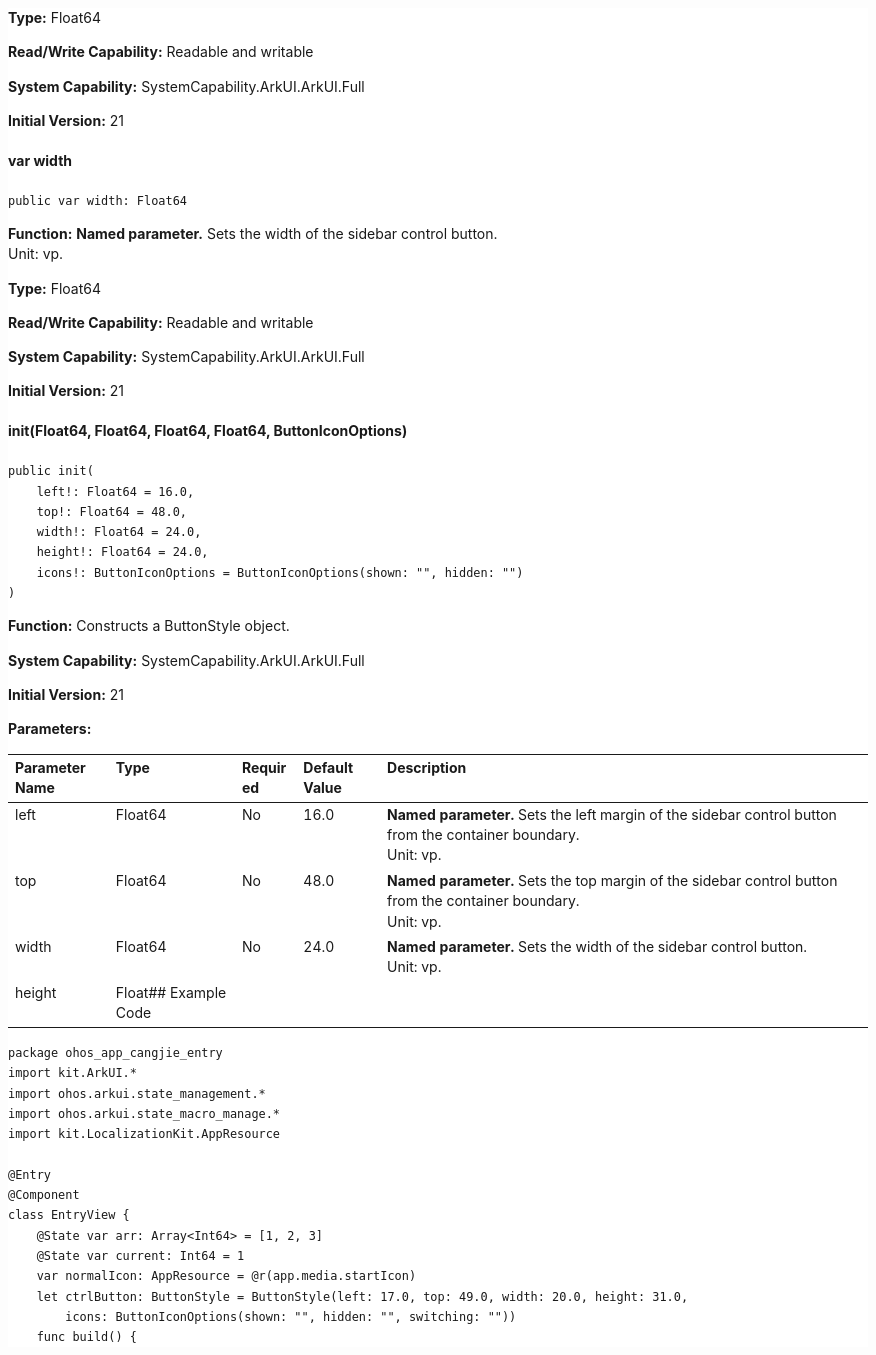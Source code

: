 **Type:** Float64

**Read/Write Capability:** Readable and writable

**System Capability:** SystemCapability.ArkUI.ArkUI.Full

**Initial Version:** 21

#### var width

```cangjie
public var width: Float64
```

**Function:** **Named parameter.** Sets the width of the sidebar control button.<br>Unit: vp.

**Type:** Float64

**Read/Write Capability:** Readable and writable

**System Capability:** SystemCapability.ArkUI.ArkUI.Full

**Initial Version:** 21

#### init(Float64, Float64, Float64, Float64, ButtonIconOptions)

```cangjie
public init(
    left!: Float64 = 16.0,
    top!: Float64 = 48.0,
    width!: Float64 = 24.0,
    height!: Float64 = 24.0,
    icons!: ButtonIconOptions = ButtonIconOptions(shown: "", hidden: "")
)
```

**Function:** Constructs a ButtonStyle object.

**System Capability:** SystemCapability.ArkUI.ArkUI.Full

**Initial Version:** 21

**Parameters:**

| Parameter Name | Type | Required | Default Value | Description |
|:---|:---|:---|:---|:---|
| left | Float64 | No | 16.0 | **Named parameter.** Sets the left margin of the sidebar control button from the container boundary.<br>Unit: vp. |
| top | Float64 | No | 48.0 | **Named parameter.** Sets the top margin of the sidebar control button from the container boundary.<br>Unit: vp. |
| width | Float64 | No | 24.0 | **Named parameter.** Sets the width of the sidebar control button.<br>Unit: vp. |
| height | Float## Example Code



```cangjie
package ohos_app_cangjie_entry
import kit.ArkUI.*
import ohos.arkui.state_management.*
import ohos.arkui.state_macro_manage.*
import kit.LocalizationKit.AppResource

@Entry
@Component
class EntryView {
    @State var arr: Array<Int64> = [1, 2, 3]
    @State var current: Int64 = 1
    var normalIcon: AppResource = @r(app.media.startIcon)
    let ctrlButton: ButtonStyle = ButtonStyle(left: 17.0, top: 49.0, width: 20.0, height: 31.0,
        icons: ButtonIconOptions(shown: "", hidden: "", switching: ""))
    func build() {
```